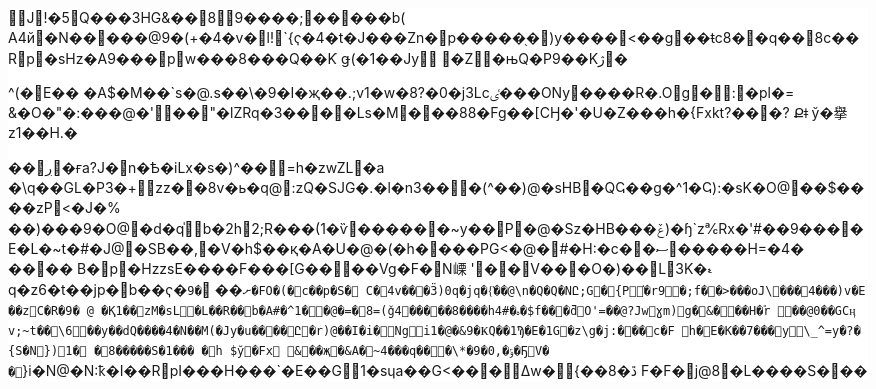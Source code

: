 J! �5Q���3HG&��89����;�����b(
A4й�N�����@ 9�(+�4�v�l!`{ҁ�4�t�J ���Zn�p�����֖�)y����<��g��ŧc8��q��8c��Rp�sHz�A9���pw���8���Q��Ƙ
ǥ(�1��Jy  �Z�њ Q�P9��Kژ�
 
 ^(�E�� �A$�M��`s�@.s��\�9�I�җ��.;v1�w�8?�0�j3Lcٸ���ONy����R�.Og�:� pl�=
&�O�"�:���@�'��"�ӏZRq�3����Ls�M���88�Fg��[CӇ�'�U� Z���h�{Fxkt?���?
Քǂ
ў�擧z1��H.�
 
 ��ڔ�ғa?J�n�Ҍ�iLx�s�)^��=h�zwZL�a �\q��GL�P3�+zz��8v�ь�q@:zQ�SJG�.�l� n3���(^��)@�sHB�QҀ��g�^1�Ҁ):�sK�O@��$����zP<�J�% ��)���9�O@�d�q֓b�2h2;R���(1�ѷ������~y��P�@�Sz�HB���ݞ)�ɧ`z℀Rx�'#��9����E�L�~t�#�J@�SB��,�V�h$��қ�A�U�@�(�h����PG<�@�#�H:�c��ސ�����H=�4� �� ��
B�p�HzzsE����F���\[G�� ��Vg�F�N㟳 '׊��V���O�)��L3K�ޑ q�z6�t��jp�b��ҁ�ށ��
`�9�FO�(�c��p�S� C�4v���Ӟ)0q�jq�{҆��@\n�Q�Q�NԸ;G�{P֗�r9�;f��>���oJ\⁎� ��4���)v�E��zC�R�9�
@ �Қ1��zM�sL�L��R��b� A#�^1��@�=�8=(ǧ4����� 8����hہ�#4�$f���ƌO'=��@?Jw ɣm)g�&���H�֕r
��@0��GCӊv;~t��\6��y��dQ����4�N��M(�Jy�u����Ը�r)@��I�i�N gi1�@�&9�ҜQ��1Ϡ�E�1G�z\g�j:�֋ ��c�F
h�E�K��7���y\_^=y�?�{S�N})1� �8�����S�1��� �h
 $ў�Fx
&޹��җ�&A�~4 ���q���\*�ݹ�,0�9�ҔV��`}i�N@�N:ҟ�I��RpI���Η���`�E��G1�sɥa��G<���Δw�{��8�ڐ
F �F�j@8�L����S���
 


















